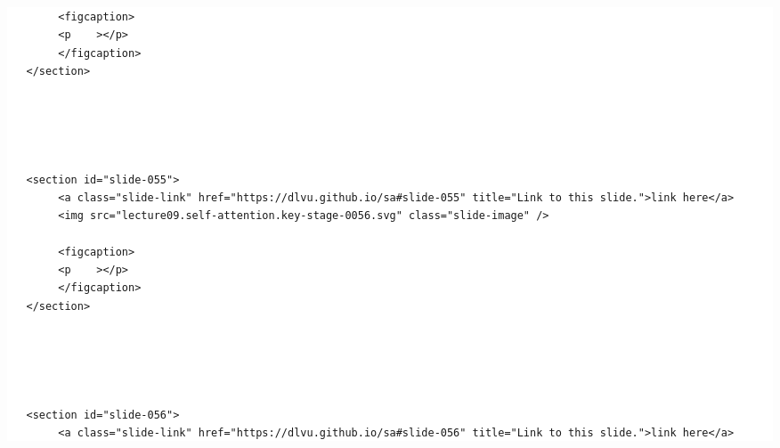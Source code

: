             <figcaption>
            <p    ></p>
            </figcaption>
       </section>





       <section id="slide-055">
            <a class="slide-link" href="https://dlvu.github.io/sa#slide-055" title="Link to this slide.">link here</a>
            <img src="lecture09.self-attention.key-stage-0056.svg" class="slide-image" />

            <figcaption>
            <p    ></p>
            </figcaption>
       </section>





       <section id="slide-056">
            <a class="slide-link" href="https://dlvu.github.io/sa#slide-056" title="Link to this slide.">link here</a>